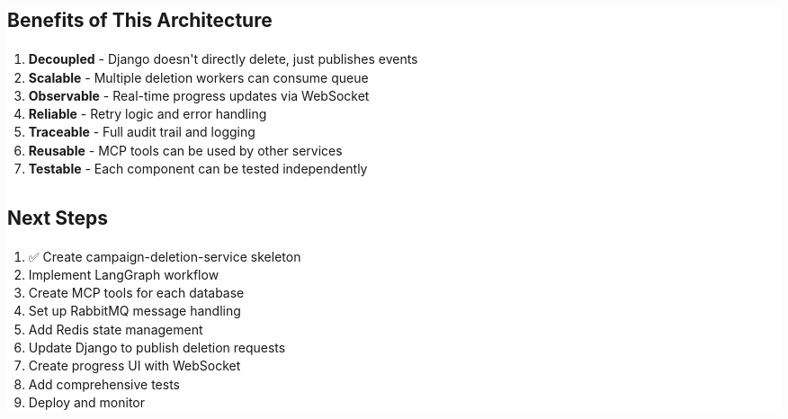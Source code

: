 
## Benefits of This Architecture

1. **Decoupled** - Django doesn't directly delete, just publishes events
2. **Scalable** - Multiple deletion workers can consume queue
3. **Observable** - Real-time progress updates via WebSocket
4. **Reliable** - Retry logic and error handling
5. **Traceable** - Full audit trail and logging
6. **Reusable** - MCP tools can be used by other services
7. **Testable** - Each component can be tested independently

## Next Steps

1. ✅ Create campaign-deletion-service skeleton
2. Implement LangGraph workflow
3. Create MCP tools for each database
4. Set up RabbitMQ message handling
5. Add Redis state management
6. Update Django to publish deletion requests
7. Create progress UI with WebSocket
8. Add comprehensive tests
9. Deploy and monitor
